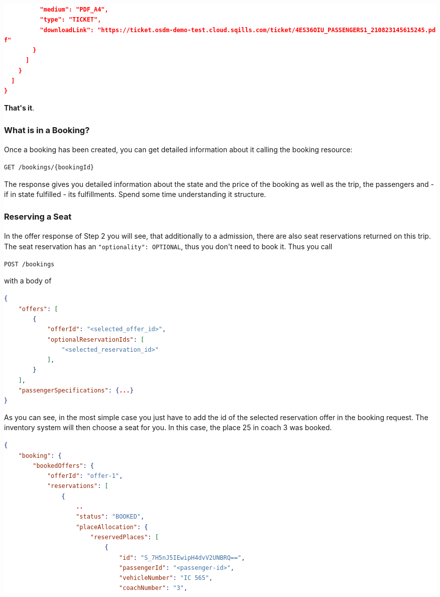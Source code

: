   ```json
            "medium": "PDF_A4",
            "type": "TICKET",
            "downloadLink": "https://ticket.osdm-demo-test.cloud.sqills.com/ticket/4ES36OIU_PASSENGERS1_210823145615245.pdf"
          }
        ]
      }
    ]
  }
  ```

  **That's it**.

### What is in a Booking?

Once a booking has been created, you can get detailed information about it
calling the booking resource:

`GET /bookings/{bookingId}`

The response gives you detailed information about the state and the price of the
booking as well as the trip, the passengers and - if in state fulfilled - its
fulfillments. Spend some time understanding it structure.

### Reserving a Seat

In the offer response of Step 2 you will see, that additionally to a admission,
there are also seat reservations returned on this trip. The seat reservation has
an `"optionality": OPTIONAL`, thus you don't need to book it. Thus you call

`POST /bookings`

with a body of

```json
{
    "offers": [
        {
            "offerId": "<selected_offer_id>",
            "optionalReservationIds": [
                "<selected_reservation_id>"
            ],
        }
    ],
    "passengerSpecifications": {...}
}
```

As you can see, in the most simple case you just have to add the id of the
selected reservation offer in the booking request. The inventory system will
then choose a seat for you. In this case, the place 25 in coach 3 was booked.

```json
{
    "booking": {
        "bookedOffers": {
            "offerId": "offer-1",
            "reservations": [
                {
                    ..
                    "status": "BOOKED",
                    "placeAllocation": {
                        "reservedPlaces": [
                            {
                                "id": "S_7H5nJ5IEwipH4dvV2UNBRQ==",
                                "passengerId": "<passenger-id>",
                                "vehicleNumber": "IC 565",
                                "coachNumber": "3",
```